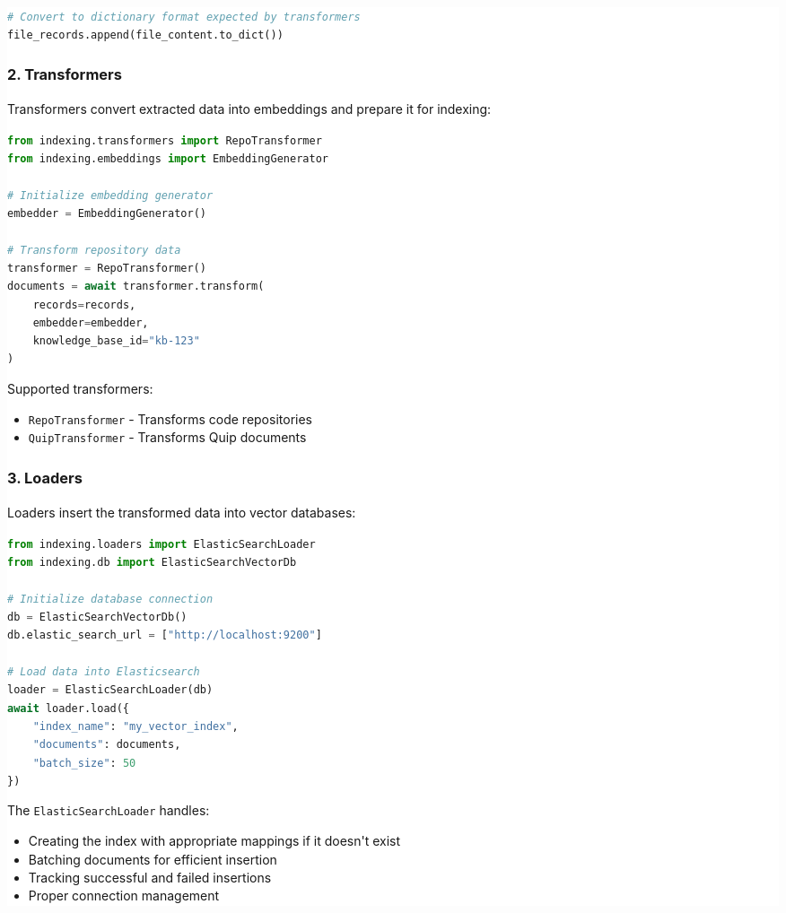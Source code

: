 ```python
# Convert to dictionary format expected by transformers
file_records.append(file_content.to_dict())
```

### 2. Transformers

Transformers convert extracted data into embeddings and prepare it for indexing:

```python
from indexing.transformers import RepoTransformer
from indexing.embeddings import EmbeddingGenerator

# Initialize embedding generator
embedder = EmbeddingGenerator()

# Transform repository data
transformer = RepoTransformer()
documents = await transformer.transform(
    records=records,
    embedder=embedder,
    knowledge_base_id="kb-123"
)
```

Supported transformers:
- `RepoTransformer` - Transforms code repositories
- `QuipTransformer` - Transforms Quip documents

### 3. Loaders

Loaders insert the transformed data into vector databases:

```python
from indexing.loaders import ElasticSearchLoader
from indexing.db import ElasticSearchVectorDb

# Initialize database connection
db = ElasticSearchVectorDb()
db.elastic_search_url = ["http://localhost:9200"]

# Load data into Elasticsearch
loader = ElasticSearchLoader(db)
await loader.load({
    "index_name": "my_vector_index",
    "documents": documents,
    "batch_size": 50
})
```

The `ElasticSearchLoader` handles:
- Creating the index with appropriate mappings if it doesn't exist
- Batching documents for efficient insertion
- Tracking successful and failed insertions
- Proper connection management
